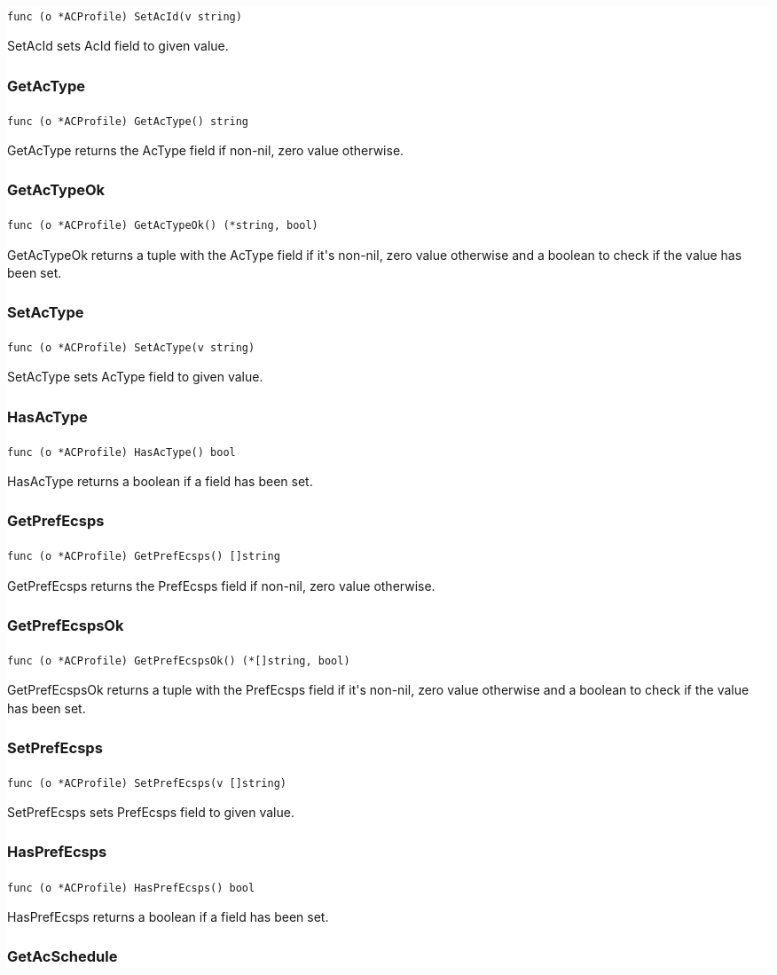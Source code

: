 `func (o *ACProfile) SetAcId(v string)`

SetAcId sets AcId field to given value.


### GetAcType

`func (o *ACProfile) GetAcType() string`

GetAcType returns the AcType field if non-nil, zero value otherwise.

### GetAcTypeOk

`func (o *ACProfile) GetAcTypeOk() (*string, bool)`

GetAcTypeOk returns a tuple with the AcType field if it's non-nil, zero value otherwise
and a boolean to check if the value has been set.

### SetAcType

`func (o *ACProfile) SetAcType(v string)`

SetAcType sets AcType field to given value.

### HasAcType

`func (o *ACProfile) HasAcType() bool`

HasAcType returns a boolean if a field has been set.

### GetPrefEcsps

`func (o *ACProfile) GetPrefEcsps() []string`

GetPrefEcsps returns the PrefEcsps field if non-nil, zero value otherwise.

### GetPrefEcspsOk

`func (o *ACProfile) GetPrefEcspsOk() (*[]string, bool)`

GetPrefEcspsOk returns a tuple with the PrefEcsps field if it's non-nil, zero value otherwise
and a boolean to check if the value has been set.

### SetPrefEcsps

`func (o *ACProfile) SetPrefEcsps(v []string)`

SetPrefEcsps sets PrefEcsps field to given value.

### HasPrefEcsps

`func (o *ACProfile) HasPrefEcsps() bool`

HasPrefEcsps returns a boolean if a field has been set.

### GetAcSchedule
